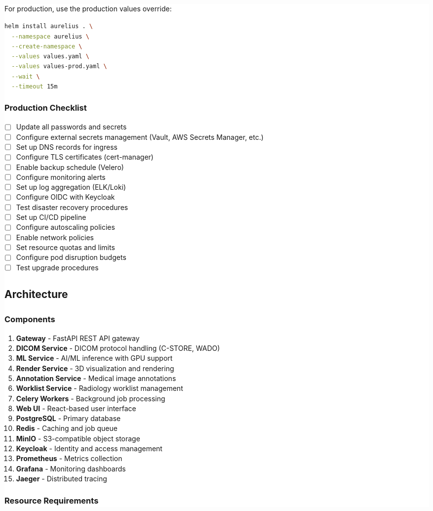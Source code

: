 For production, use the production values override:

```bash
helm install aurelius . \
  --namespace aurelius \
  --create-namespace \
  --values values.yaml \
  --values values-prod.yaml \
  --wait \
  --timeout 15m
```

### Production Checklist

- [ ] Update all passwords and secrets
- [ ] Configure external secrets management (Vault, AWS Secrets Manager, etc.)
- [ ] Set up DNS records for ingress
- [ ] Configure TLS certificates (cert-manager)
- [ ] Enable backup schedule (Velero)
- [ ] Configure monitoring alerts
- [ ] Set up log aggregation (ELK/Loki)
- [ ] Configure OIDC with Keycloak
- [ ] Test disaster recovery procedures
- [ ] Set up CI/CD pipeline
- [ ] Configure autoscaling policies
- [ ] Enable network policies
- [ ] Set resource quotas and limits
- [ ] Configure pod disruption budgets
- [ ] Test upgrade procedures

## Architecture

### Components

1. **Gateway** - FastAPI REST API gateway
2. **DICOM Service** - DICOM protocol handling (C-STORE, WADO)
3. **ML Service** - AI/ML inference with GPU support
4. **Render Service** - 3D visualization and rendering
5. **Annotation Service** - Medical image annotations
6. **Worklist Service** - Radiology worklist management
7. **Celery Workers** - Background job processing
8. **Web UI** - React-based user interface
9. **PostgreSQL** - Primary database
10. **Redis** - Caching and job queue
11. **MinIO** - S3-compatible object storage
12. **Keycloak** - Identity and access management
13. **Prometheus** - Metrics collection
14. **Grafana** - Monitoring dashboards
15. **Jaeger** - Distributed tracing

### Resource Requirements
